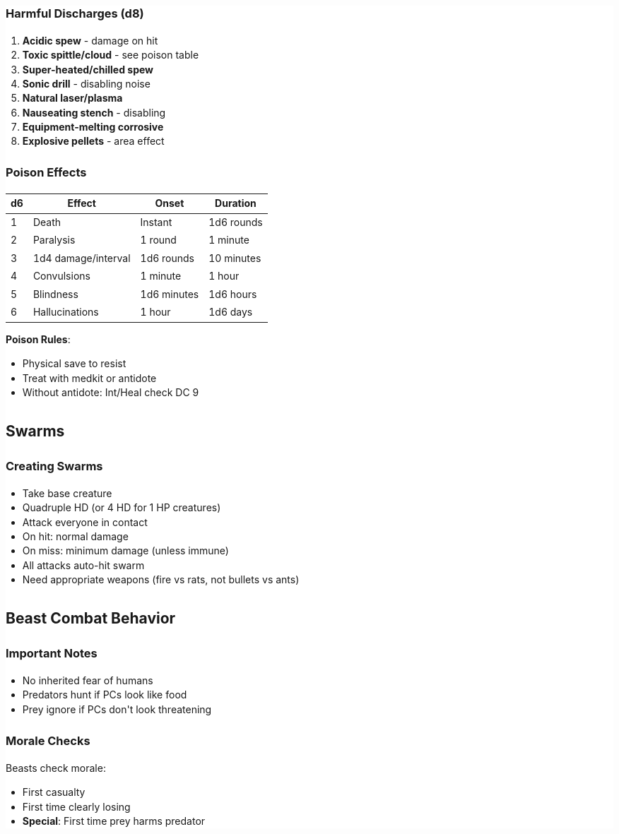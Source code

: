 ### Harmful Discharges (d8)
1. **Acidic spew** - damage on hit
2. **Toxic spittle/cloud** - see poison table
3. **Super-heated/chilled spew**
4. **Sonic drill** - disabling noise
5. **Natural laser/plasma**
6. **Nauseating stench** - disabling
7. **Equipment-melting corrosive**
8. **Explosive pellets** - area effect

### Poison Effects

| d6 | Effect | Onset | Duration |
|----|--------|-------|----------|
| 1 | Death | Instant | 1d6 rounds |
| 2 | Paralysis | 1 round | 1 minute |
| 3 | 1d4 damage/interval | 1d6 rounds | 10 minutes |
| 4 | Convulsions | 1 minute | 1 hour |
| 5 | Blindness | 1d6 minutes | 1d6 hours |
| 6 | Hallucinations | 1 hour | 1d6 days |

**Poison Rules**:
- Physical save to resist
- Treat with medkit or antidote
- Without antidote: Int/Heal check DC 9

## Swarms

### Creating Swarms
- Take base creature
- Quadruple HD (or 4 HD for 1 HP creatures)
- Attack everyone in contact
- On hit: normal damage
- On miss: minimum damage (unless immune)
- All attacks auto-hit swarm
- Need appropriate weapons (fire vs rats, not bullets vs ants)

## Beast Combat Behavior

### Important Notes
- No inherited fear of humans
- Predators hunt if PCs look like food
- Prey ignore if PCs don't look threatening

### Morale Checks
Beasts check morale:
- First casualty
- First time clearly losing
- **Special**: First time prey harms predator
